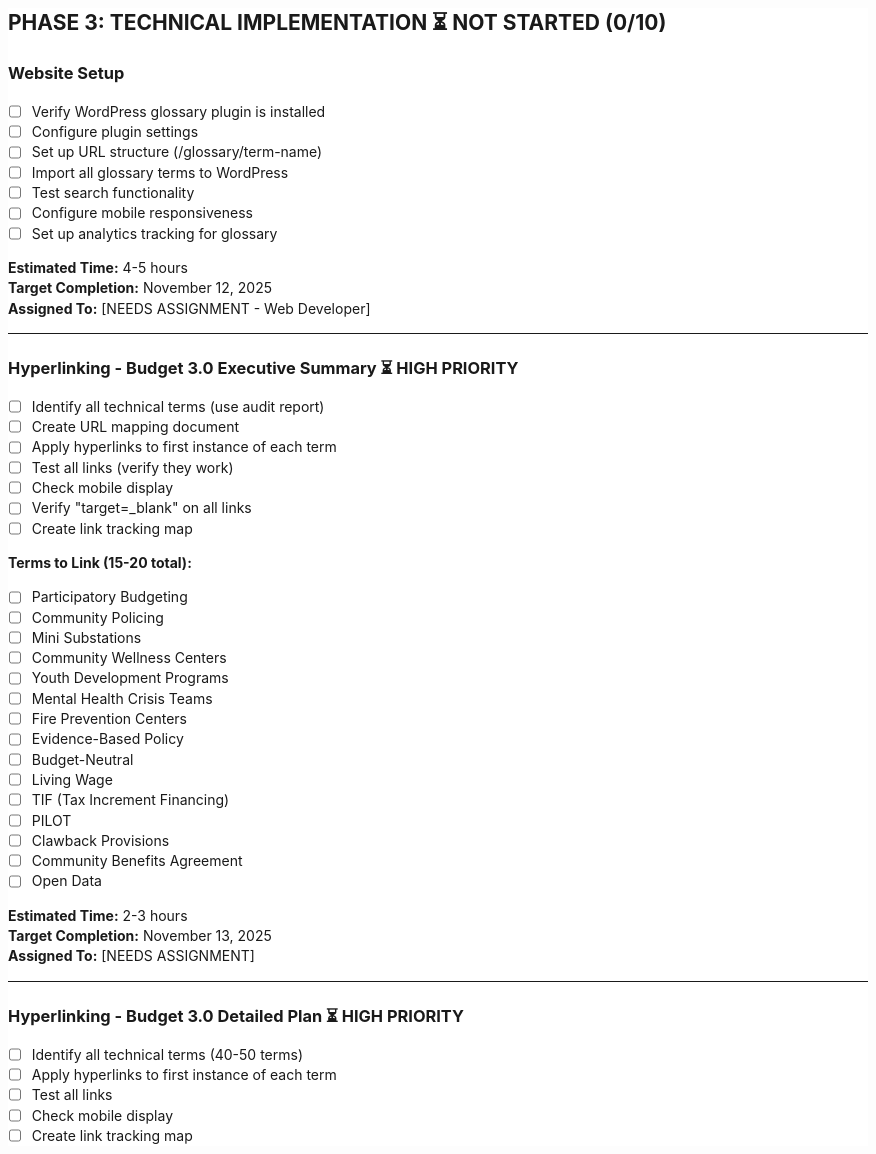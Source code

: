 ## PHASE 3: TECHNICAL IMPLEMENTATION ⏳ NOT STARTED (0/10)

### Website Setup
- [ ] Verify WordPress glossary plugin is installed
- [ ] Configure plugin settings
- [ ] Set up URL structure (/glossary/term-name)
- [ ] Import all glossary terms to WordPress
- [ ] Test search functionality
- [ ] Configure mobile responsiveness
- [ ] Set up analytics tracking for glossary

**Estimated Time:** 4-5 hours  
**Target Completion:** November 12, 2025  
**Assigned To:** [NEEDS ASSIGNMENT - Web Developer]

---

### Hyperlinking - Budget 3.0 Executive Summary ⏳ HIGH PRIORITY
- [ ] Identify all technical terms (use audit report)
- [ ] Create URL mapping document
- [ ] Apply hyperlinks to first instance of each term
- [ ] Test all links (verify they work)
- [ ] Check mobile display
- [ ] Verify "target=_blank" on all links
- [ ] Create link tracking map

**Terms to Link (15-20 total):**
- [ ] Participatory Budgeting
- [ ] Community Policing
- [ ] Mini Substations
- [ ] Community Wellness Centers
- [ ] Youth Development Programs
- [ ] Mental Health Crisis Teams
- [ ] Fire Prevention Centers
- [ ] Evidence-Based Policy
- [ ] Budget-Neutral
- [ ] Living Wage
- [ ] TIF (Tax Increment Financing)
- [ ] PILOT
- [ ] Clawback Provisions
- [ ] Community Benefits Agreement
- [ ] Open Data

**Estimated Time:** 2-3 hours  
**Target Completion:** November 13, 2025  
**Assigned To:** [NEEDS ASSIGNMENT]

---

### Hyperlinking - Budget 3.0 Detailed Plan ⏳ HIGH PRIORITY
- [ ] Identify all technical terms (40-50 terms)
- [ ] Apply hyperlinks to first instance of each term
- [ ] Test all links
- [ ] Check mobile display
- [ ] Create link tracking map
